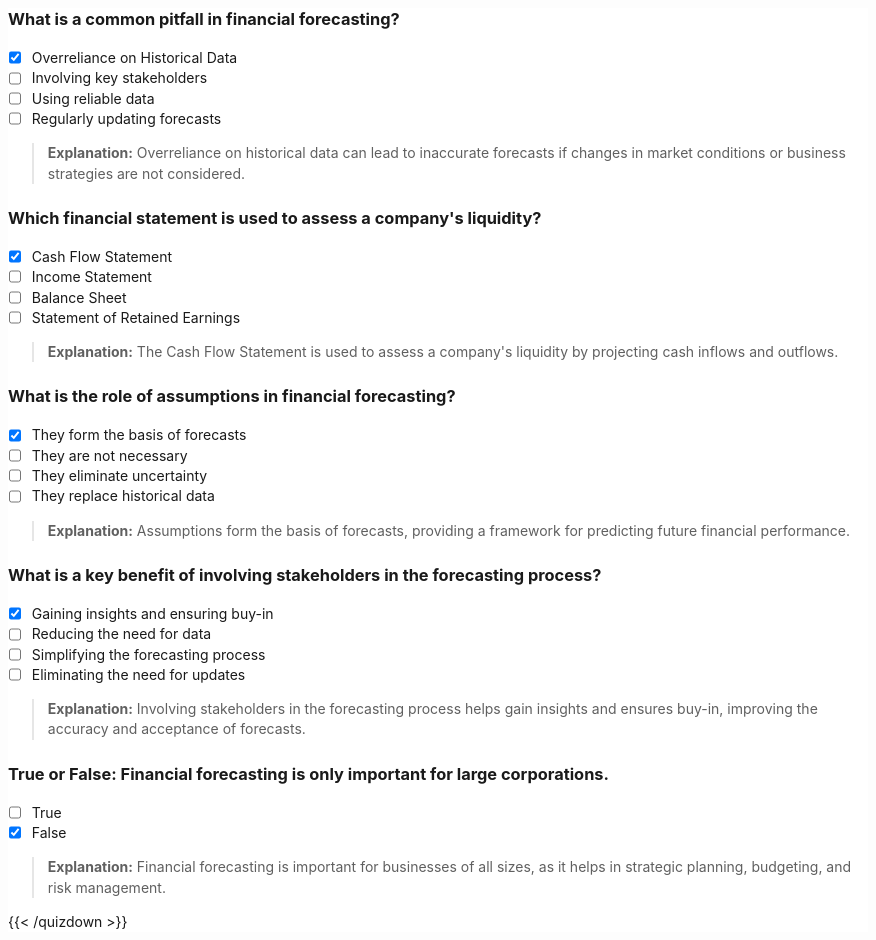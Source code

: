 ### What is a common pitfall in financial forecasting?

- [x] Overreliance on Historical Data
- [ ] Involving key stakeholders
- [ ] Using reliable data
- [ ] Regularly updating forecasts

> **Explanation:** Overreliance on historical data can lead to inaccurate forecasts if changes in market conditions or business strategies are not considered.

### Which financial statement is used to assess a company's liquidity?

- [x] Cash Flow Statement
- [ ] Income Statement
- [ ] Balance Sheet
- [ ] Statement of Retained Earnings

> **Explanation:** The Cash Flow Statement is used to assess a company's liquidity by projecting cash inflows and outflows.

### What is the role of assumptions in financial forecasting?

- [x] They form the basis of forecasts
- [ ] They are not necessary
- [ ] They eliminate uncertainty
- [ ] They replace historical data

> **Explanation:** Assumptions form the basis of forecasts, providing a framework for predicting future financial performance.

### What is a key benefit of involving stakeholders in the forecasting process?

- [x] Gaining insights and ensuring buy-in
- [ ] Reducing the need for data
- [ ] Simplifying the forecasting process
- [ ] Eliminating the need for updates

> **Explanation:** Involving stakeholders in the forecasting process helps gain insights and ensures buy-in, improving the accuracy and acceptance of forecasts.

### True or False: Financial forecasting is only important for large corporations.

- [ ] True
- [x] False

> **Explanation:** Financial forecasting is important for businesses of all sizes, as it helps in strategic planning, budgeting, and risk management.

{{< /quizdown >}}
